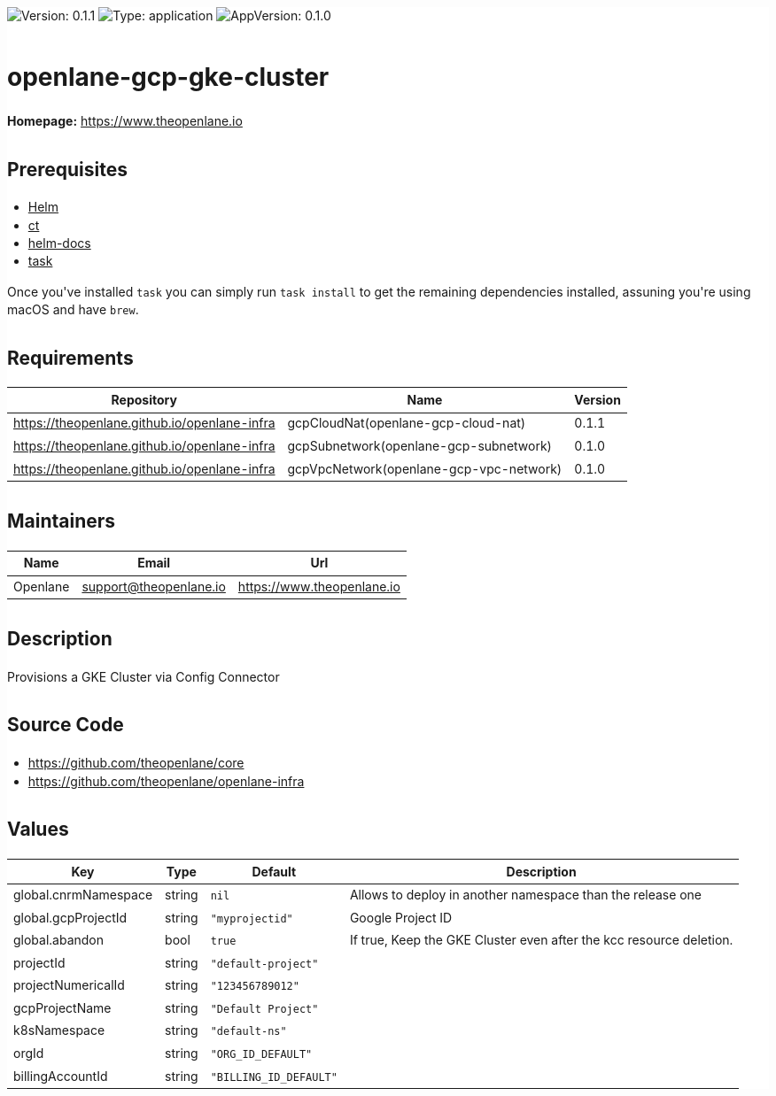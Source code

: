 ![Version: 0.1.1](https://img.shields.io/badge/Version-0.1.1-informational?style=flat-square) ![Type: application](https://img.shields.io/badge/Type-application-informational?style=flat-square) ![AppVersion: 0.1.0](https://img.shields.io/badge/AppVersion-0.1.0-informational?style=flat-square)

# openlane-gcp-gke-cluster

**Homepage:** <https://www.theopenlane.io>

## Prerequisites

- [Helm](https://helm.sh/docs/intro/install/)
- [ct](https://github.com/helm/chart-testing)
- [helm-docs](https://github.com/norwoodj/helm-docs)
- [task](https://taskfile.dev/)

Once you've installed `task` you can simply run `task install` to get the remaining dependencies installed, assuning you're using macOS and have `brew`.

## Requirements

| Repository | Name | Version |
|------------|------|---------|
| https://theopenlane.github.io/openlane-infra | gcpCloudNat(openlane-gcp-cloud-nat) | 0.1.1 |
| https://theopenlane.github.io/openlane-infra | gcpSubnetwork(openlane-gcp-subnetwork) | 0.1.0 |
| https://theopenlane.github.io/openlane-infra | gcpVpcNetwork(openlane-gcp-vpc-network) | 0.1.0 |

## Maintainers

| Name | Email | Url |
| ---- | ------ | --- |
| Openlane | <support@theopenlane.io> | <https://www.theopenlane.io> |

## Description

Provisions a GKE Cluster via Config Connector

## Source Code

* <https://github.com/theopenlane/core>
* <https://github.com/theopenlane/openlane-infra>

## Values

| Key | Type | Default | Description |
|-----|------|---------|-------------|
| global.cnrmNamespace | string | `nil` | Allows to deploy in another namespace than the release one |
| global.gcpProjectId | string | `"myprojectid"` | Google Project ID |
| global.abandon | bool | `true` | If true, Keep the GKE Cluster even after the kcc resource deletion. |
| projectId | string | `"default-project"` |  |
| projectNumericalId | string | `"123456789012"` |  |
| gcpProjectName | string | `"Default Project"` |  |
| k8sNamespace | string | `"default-ns"` |  |
| orgId | string | `"ORG_ID_DEFAULT"` |  |
| billingAccountId | string | `"BILLING_ID_DEFAULT"` |  |